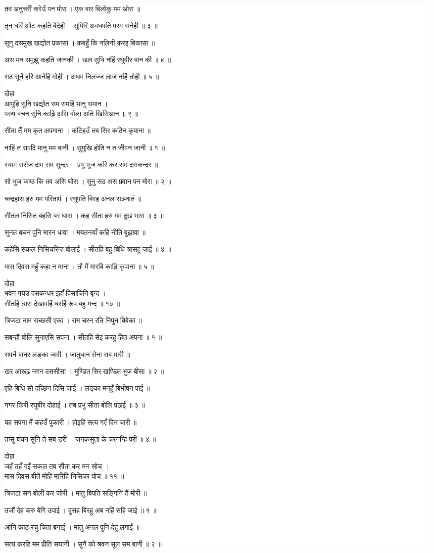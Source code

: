 तव अनुचरीं करेउँ पन मोरा । एक बार बिलोकु मम ओरा ॥  
  
तृन धरि ओट कहति बैदेही । सुमिरि अवधपति परम सनेही ॥ ३ ॥  
  
सुनु दसमुख खद्योत प्रकासा । कबहुँ कि नलिनी करइ बिकासा ॥  
  
अस मन समुझु कहति जानकी । खल सुधि नहिं रघुबीर बान की ॥ ४ ॥  
  
सठ सूनें हरि आनेहि मोही । अधम निलज्ज लाज नहिं तोही ॥ ५ ॥  
  
दोहा  
          आपुहि सुनि खद्योत सम रामहि भानु समान ।  
          परुष बचन सुनि काढ़ि असि बोला अति खिसिआन ॥ ९ ॥  
  
सीता तैं मम कृत अपमाना । कटिहउँ तब सिर कठिन कृपाना ॥  
  
नाहिं त सपदि मानु मम बानी । सुमुखि होति न त जीवन जानी ॥ १ ॥  
  
स्याम सरोज दाम सम सुन्दर । प्रभु भुज करि कर सम दसकन्दर ॥  
  
सो भुज कण्ठ कि तव असि घोरा । सुनु सठ अस प्रवान पन मोरा ॥ २ ॥  
  
चन्द्रहास हरु मम परितापं । रघुपति बिरह अनल सञ्जातं ॥  
  
सीतल निसित बहसि बर धारा । कह सीता हरु मम दुख भारा ॥ ३ ॥  
  
सुनत बचन पुनि मारन धावा । मयतनयाँ कहि नीति बुझावा ॥  
  
कहेसि सकल निसिचरिन्ह बोलाई । सीतहि बहु बिधि त्रासहु जाई ॥ ४ ॥  
  
मास दिवस महुँ कहा न माना । तौ मैं मारबि काढ़ि कृपाना ॥ ५ ॥  
  
दोहा  
          भवन गयउ दसकन्धर इहाँ पिसाचिनि बृन्द ।  
          सीतहि त्रास देखावहिं धरहिं रूप बहु मन्द ॥ १० ॥  
  
त्रिजटा नाम राच्छसी एका । राम चरन रति निपुन बिबेका ॥  
  
सबन्हौ बोलि सुनाएसि सपना । सीतहि सेइ करहु हित अपना ॥ १ ॥  
  
सपनें बानर लङ्का जारी । जातुधान सेना सब मारी ॥  
  
खर आरूढ़ नगन दससीसा । मुण्डित सिर खण्डित भुज बीसा ॥ २ ॥  
  
एहि बिधि सो दच्छिन दिसि जाई । लङ्का मनहुँ बिभीषन पाई ॥  
  
नगर फिरी रघुबीर दोहाई । तब प्रभु सीता बोलि पठाई ॥ ३ ॥  
  
यह सपना मैं कहउँ पुकारी । होइहि सत्य गएँ दिन चारी ॥  
  
तासु बचन सुनि ते सब डरीं । जनकसुता के चरनन्हि परीं ॥ ४ ॥  
  
दोहा  
          जहँ तहँ गईं सकल तब सीता कर मन सोच ।  
          मास दिवस बीतें मोहि मारिहि निसिचर पोच ॥ ११ ॥  
  
त्रिजटा सन बोलीं कर जोरी । मातु बिपति सङ्गिनि तैं मोरी ॥  
  
तजौं देह करु बेगि उपाई । दुसह बिरहु अब नहिं सहि जाई ॥ १ ॥  
  
आनि काठ रचु चिता बनाई । मातु अनल पुनि देहु लगाई ॥  
  
सत्य करहि मम प्रीति सयानी । सुनै को श्रवन सूल सम बानी ॥ २ ॥  
  